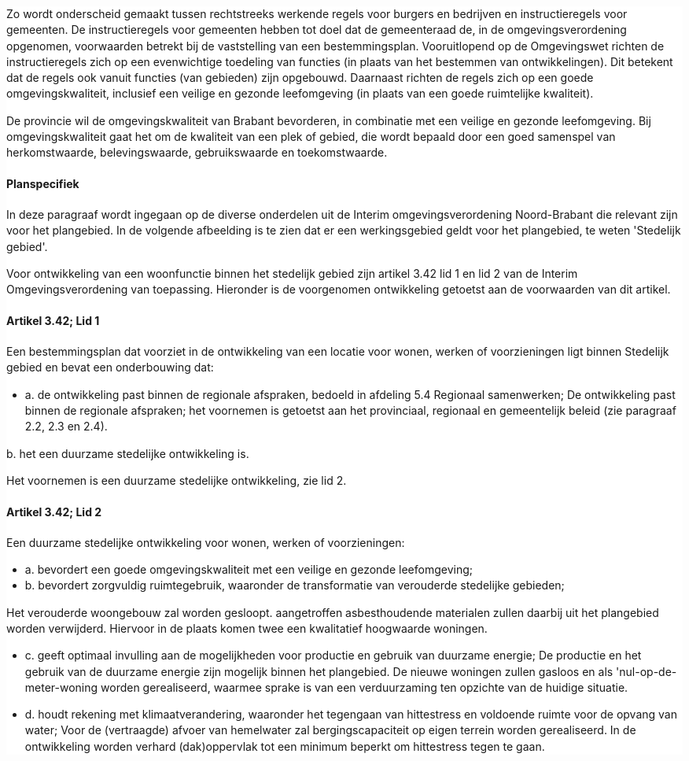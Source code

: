 Zo wordt onderscheid gemaakt tussen rechtstreeks werkende regels voor burgers en bedrijven en instructieregels voor gemeenten. De instructieregels voor gemeenten hebben tot doel dat de gemeenteraad de, in de omgevingsverordening opgenomen, voorwaarden betrekt bij de vaststelling van een bestemmingsplan. Vooruitlopend op de Omgevingswet richten de instructieregels zich op een evenwichtige toedeling van functies (in plaats van het bestemmen van ontwikkelingen). Dit betekent dat de regels ook vanuit functies (van gebieden) zijn opgebouwd. Daarnaast richten de regels zich op een goede omgevingskwaliteit, inclusief een veilige en gezonde leefomgeving (in plaats van een goede ruimtelijke kwaliteit).

De provincie wil de omgevingskwaliteit van Brabant bevorderen, in combinatie met een veilige en gezonde leefomgeving. Bij omgevingskwaliteit gaat het om de kwaliteit van een plek of gebied, die wordt bepaald door een goed samenspel van herkomstwaarde, belevingswaarde, gebruikswaarde en toekomstwaarde.

#### Planspecifiek

In deze paragraaf wordt ingegaan op de diverse onderdelen uit de Interim omgevingsverordening Noord-Brabant die relevant zijn voor het plangebied. In de volgende afbeelding is te zien dat er een werkingsgebied geldt voor het plangebied, te weten 'Stedelijk gebied'.

Voor ontwikkeling van een woonfunctie binnen het stedelijk gebied zijn artikel 3.42 lid 1 en lid 2 van de Interim Omgevingsverordening van toepassing. Hieronder is de voorgenomen ontwikkeling getoetst aan de voorwaarden van dit artikel.

#### Artikel 3.42; Lid 1

Een bestemmingsplan dat voorziet in de ontwikkeling van een locatie voor wonen, werken of voorzieningen ligt binnen Stedelijk gebied en bevat een onderbouwing dat:

- a. de ontwikkeling past binnen de regionale afspraken, bedoeld in afdeling 5.4 Regionaal samenwerken;
De ontwikkeling past binnen de regionale afspraken; het voornemen is getoetst aan het provinciaal, regionaal en gemeentelijk beleid (zie paragraaf 2.2, 2.3 en 2.4).

b. het een duurzame stedelijke ontwikkeling is.

Het voornemen is een duurzame stedelijke ontwikkeling, zie lid 2.

#### Artikel 3.42; Lid 2

Een duurzame stedelijke ontwikkeling voor wonen, werken of voorzieningen:

- a. bevordert een goede omgevingskwaliteit met een veilige en gezonde leefomgeving;
- b. bevordert zorgvuldig ruimtegebruik, waaronder de transformatie van verouderde stedelijke gebieden;

Het verouderde woongebouw zal worden gesloopt. aangetroffen asbesthoudende materialen zullen daarbij uit het plangebied worden verwijderd. Hiervoor in de plaats komen twee een kwalitatief hoogwaarde woningen.

- c. geeft optimaal invulling aan de mogelijkheden voor productie en gebruik van duurzame energie;
De productie en het gebruik van de duurzame energie zijn mogelijk binnen het plangebied. De nieuwe woningen zullen gasloos en als 'nul-op-de-meter-woning worden gerealiseerd, waarmee sprake is van een verduurzaming ten opzichte van de huidige situatie.

- d. houdt rekening met klimaatverandering, waaronder het tegengaan van hittestress en voldoende ruimte voor de opvang van water;
Voor de (vertraagde) afvoer van hemelwater zal bergingscapaciteit op eigen terrein worden gerealiseerd. In de ontwikkeling worden verhard (dak)oppervlak tot een minimum beperkt om hittestress tegen te gaan.
